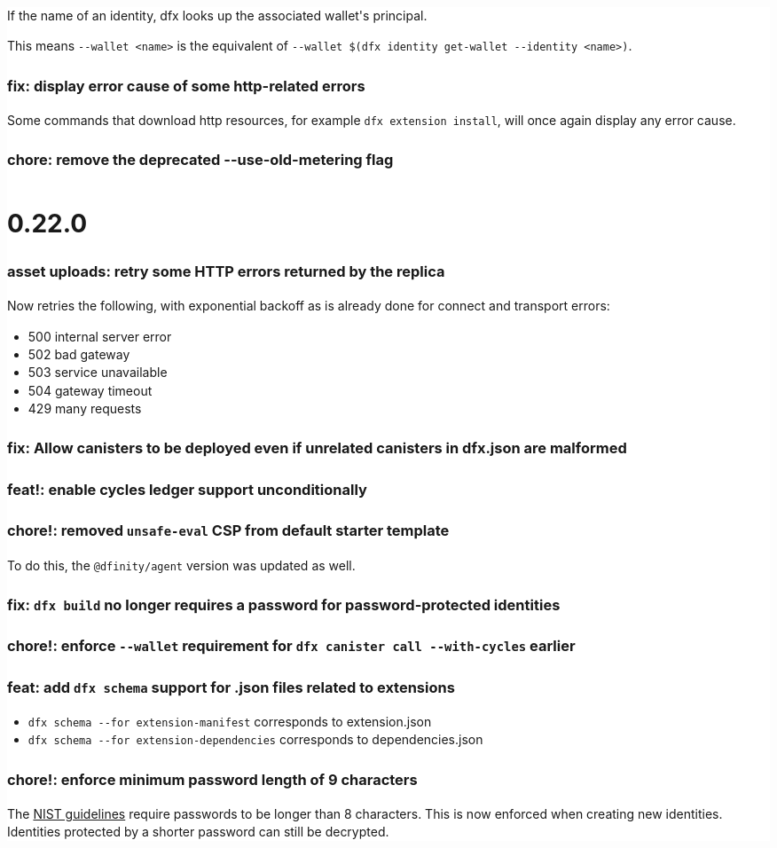 If the name of an identity, dfx looks up the associated wallet's principal.

This means `--wallet <name>` is the equivalent of `--wallet $(dfx identity get-wallet --identity <name>)`.

### fix: display error cause of some http-related errors

Some commands that download http resources, for example `dfx extension install`, will
once again display any error cause.

### chore: remove the deprecated --use-old-metering flag

# 0.22.0

### asset uploads: retry some HTTP errors returned by the replica

Now retries the following, with exponential backoff as is already done for connect and transport errors:
- 500 internal server error
- 502 bad gateway
- 503 service unavailable
- 504 gateway timeout
- 429 many requests

### fix: Allow canisters to be deployed even if unrelated canisters in dfx.json are malformed

### feat!: enable cycles ledger support unconditionally

### chore!: removed `unsafe-eval` CSP from default starter template

To do this, the `@dfinity/agent` version was updated as well.

### fix: `dfx build` no longer requires a password for password-protected identities

### chore!: enforce `--wallet` requirement for `dfx canister call --with-cycles` earlier

### feat: add `dfx schema` support for .json files related to extensions

- `dfx schema --for extension-manifest` corresponds to extension.json
- `dfx schema --for extension-dependencies` corresponds to dependencies.json

### chore!: enforce minimum password length of 9 characters

The [NIST guidelines](https://pages.nist.gov/800-63-3/sp800-63b.html) require passwords to be longer than 8 characters.
This is now enforced when creating new identities.
Identities protected by a shorter password can still be decrypted.
